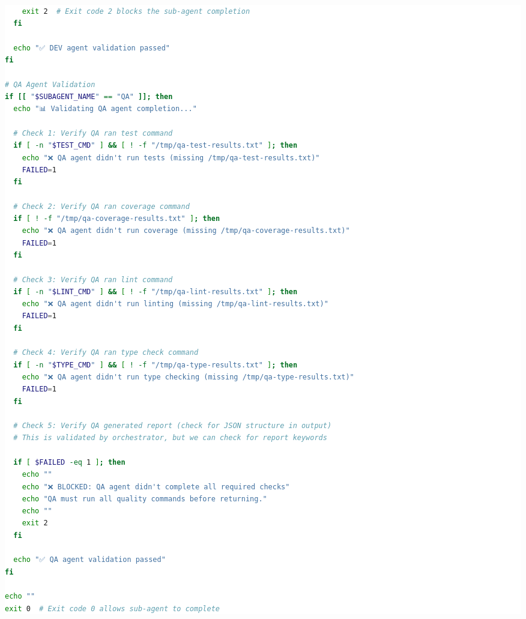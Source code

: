 ```bash
    exit 2  # Exit code 2 blocks the sub-agent completion
  fi

  echo "✅ DEV agent validation passed"
fi

# QA Agent Validation
if [[ "$SUBAGENT_NAME" == "QA" ]]; then
  echo "📊 Validating QA agent completion..."

  # Check 1: Verify QA ran test command
  if [ -n "$TEST_CMD" ] && [ ! -f "/tmp/qa-test-results.txt" ]; then
    echo "❌ QA agent didn't run tests (missing /tmp/qa-test-results.txt)"
    FAILED=1
  fi

  # Check 2: Verify QA ran coverage command
  if [ ! -f "/tmp/qa-coverage-results.txt" ]; then
    echo "❌ QA agent didn't run coverage (missing /tmp/qa-coverage-results.txt)"
    FAILED=1
  fi

  # Check 3: Verify QA ran lint command
  if [ -n "$LINT_CMD" ] && [ ! -f "/tmp/qa-lint-results.txt" ]; then
    echo "❌ QA agent didn't run linting (missing /tmp/qa-lint-results.txt)"
    FAILED=1
  fi

  # Check 4: Verify QA ran type check command
  if [ -n "$TYPE_CMD" ] && [ ! -f "/tmp/qa-type-results.txt" ]; then
    echo "❌ QA agent didn't run type checking (missing /tmp/qa-type-results.txt)"
    FAILED=1
  fi

  # Check 5: Verify QA generated report (check for JSON structure in output)
  # This is validated by orchestrator, but we can check for report keywords

  if [ $FAILED -eq 1 ]; then
    echo ""
    echo "❌ BLOCKED: QA agent didn't complete all required checks"
    echo "QA must run all quality commands before returning."
    echo ""
    exit 2
  fi

  echo "✅ QA agent validation passed"
fi

echo ""
exit 0  # Exit code 0 allows sub-agent to complete
```
